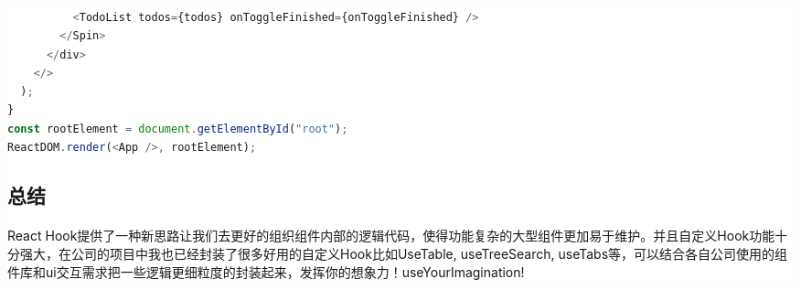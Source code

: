```js
          <TodoList todos={todos} onToggleFinished={onToggleFinished} />
        </Spin>
      </div>
    </>
  );
}
const rootElement = document.getElementById("root");
ReactDOM.render(<App />, rootElement);
```


## 总结
React Hook提供了一种新思路让我们去更好的组织组件内部的逻辑代码，使得功能复杂的大型组件更加易于维护。并且自定义Hook功能十分强大，在公司的项目中我也已经封装了很多好用的自定义Hook比如UseTable, useTreeSearch, useTabs等，可以结合各自公司使用的组件库和ui交互需求把一些逻辑更细粒度的封装起来，发挥你的想象力！useYourImagination!
